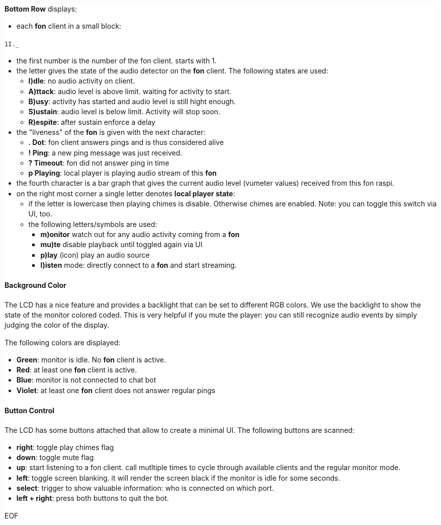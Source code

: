 **Bottom Row** displays:
  * each **fon** client in a small block:
```
1I._
```
  * the first number is the number of the fon client. starts with 1.
  * the letter gives the state of the audio detector on the **fon**
    client. The following states are used:
    * **I)dle**: no audio activity on client.
    * **A)ttack**: audio level is above limit. waiting for activity to start.
    * **B)usy**: activity has started and audio level is still hight enough.
    * **S)ustain**: audio level is below limit. Activity will stop soon.
    * **R)espite**: after sustain enforce a delay
  * the "liveness" of the **fon** is given with the next character:
    * **. Dot**: fon client answers pings and is thus considered alive
    * **! Ping**: a new ping message was just received.
    * **? Timeout**: fon did not answer ping in time
    * **p Playing**: local player is playing audio stream of this **fon**
  * the fourth character is a bar graph that gives the current audio level
    (vumeter values) received from this fon raspi.
  * on the right most corner a single letter denotes **local player state**:
    * if the letter is lowercase then playing chimes is disable. Otherwise
      chimes are enabled. Note: you can toggle this switch via UI, too.
    * the following letters/symbols are used:
      * **m)onitor** watch out for any audio activity coming from a **fon**
      * **mu)te** disable playback until toggled again via UI
      * **p)lay** (icon) play an audio source
      * **l)isten** mode: directly connect to a **fon** and start streaming.

#### Background Color

The LCD has a nice feature and provides a backlight that can be set to
different RGB colors. We use the backlight to show the state of the monitor
colored coded. This is very helpful if you mute the player: you can still
recognize audio events by simply judging the color of the display.

The following colors are displayed:
  * **Green**: monitor is idle. No **fon** client is active.
  * **Red**: at least one **fon** client is active.
  * **Blue**: monitor is not connected to chat bot
  * **Violet**: at least one **fon** client does not answer regular pings

#### Button Control

The LCD has some buttons attached that allow to create a minimal UI.
The following buttons are scanned:
  * **right**: toggle play chimes flag
  * **down**: toggle mute flag
  * **up**: start listening to a fon client. call mutltiple times to cycle
    through available clients and the regular monitor mode.
  * **left**: toggle screen blanking. it will render the screen black if the
    monitor is idle for some seconds.
  * **select**: trigger to show valuable information: who is connected on
    which port.
  * **left + right**: press both buttons to quit the bot.

EOF
